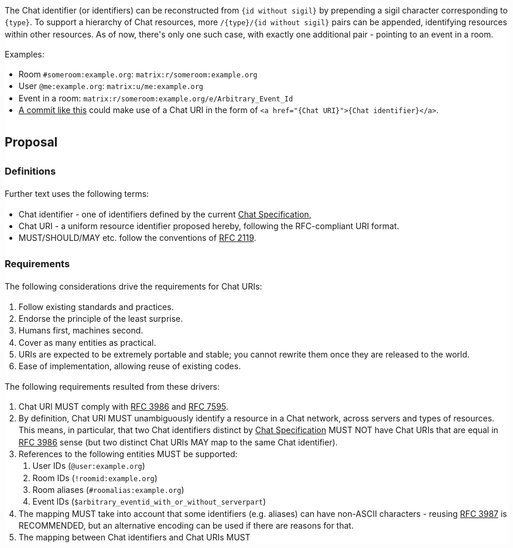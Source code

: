The Chat identifier (or identifiers) can be reconstructed from
`{id without sigil}` by prepending a sigil character corresponding to `{type}`.
To support a hierarchy of Chat resources, more `/{type}/{id without sigil}`
pairs can be appended, identifying resources within other resources.
As of now, there's only one such case, with exactly one additional pair -
pointing to an event in a room.

Examples:
* Room `#someroom:example.org`:
  `matrix:r/someroom:example.org`
* User `@me:example.org`:
  `matrix:u/me:example.org`
* Event in a room:
  `matrix:r/someroom:example.org/e/Arbitrary_Event_Id`
* [A commit like this](https://github.com/her001/steamlug.org/commit/2bd69441e1cf21f626e699f0957193f45a1d560f)
  could make use of a Chat URI in the form of
  `<a href="{Chat URI}">{Chat identifier}</a>`.


## Proposal

### Definitions

Further text uses the following terms:
- Chat identifier - one of identifiers defined by the current
[Chat Specification](https://chat.api-spec.imzqqq.top/appendices.html#identifier-grammar),
- Chat URI - a uniform resource identifier proposed hereby, following
  the RFC-compliant URI format.
- MUST/SHOULD/MAY etc. follow the conventions of
  [RFC 2119](https://www.ietf.org/rfc/rfc2119.txt).


### Requirements

The following considerations drive the requirements for Chat URIs:
1. Follow existing standards and practices.
1. Endorse the principle of the least surprise.
1. Humans first, machines second.
1. Cover as many entities as practical.
1. URIs are expected to be extremely portable and stable;
   you cannot rewrite them once they are released to the world.
1. Ease of implementation, allowing reuse of existing codes.

The following requirements resulted from these drivers:
1. Chat URI MUST comply with
   [RFC 3986](https://tools.ietf.org/html/rfc3986) and
   [RFC 7595](https://tools.ietf.org/html/rfc7595).
1. By definition, Chat URI MUST unambiguously identify a resource
   in a Chat network, across servers and types of resources.
   This means, in particular, that two Chat identifiers distinct by
   [Chat Specification](https://chat.api-spec.imzqqq.top/appendices.html#identifier-grammar)
   MUST NOT have Chat URIs that are equal in
   [RFC 3986](https://tools.ietf.org/html/rfc3986) sense
   (but two distinct Chat URIs MAY map to the same Chat identifier).
1. References to the following entities MUST be supported:
   1. User IDs (`@user:example.org`)
   1. Room IDs (`!roomid:example.org`)
   1. Room aliases (`#roomalias:example.org`)
   1. Event IDs (`$arbitrary_eventid_with_or_without_serverpart`)
1. The mapping MUST take into account that some identifiers
   (e.g. aliases) can have non-ASCII characters - reusing
   [RFC 3987](https://tools.ietf.org/html/rfc3987) is RECOMMENDED,
   but an alternative encoding can be used if there are reasons for that.
1. The mapping between Chat identifiers and Chat URIs MUST